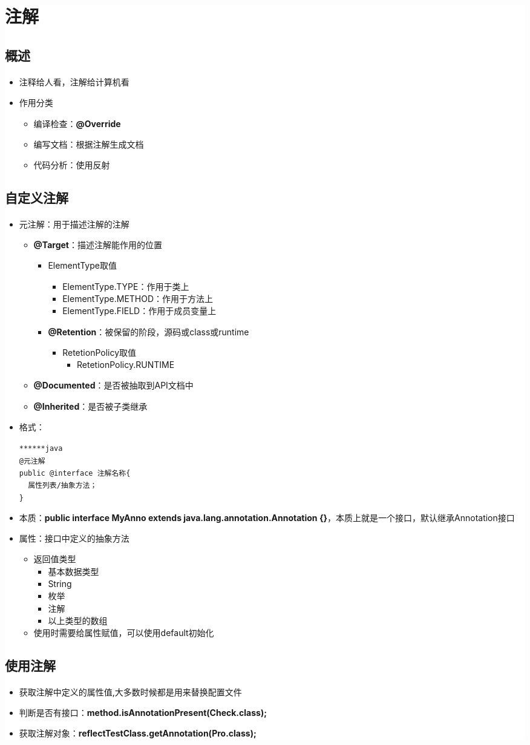 

# 注解

## 概述

- 注释给人看，注解给计算机看


- 作用分类

  - 编译检查：**@Override**

  - 编写文档：根据注解生成文档

  - 代码分析：使用反射


## 自定义注解

- 元注解：用于描述注解的注解

  - **@Target**：描述注解能作用的位置

    - ElementType取值
      - ElementType.TYPE：作用于类上
      - ElementType.METHOD：作用于方法上
      - ElementType.FIELD：作用于成员变量上

    - **@Retention**：被保留的阶段，源码或class或runtime
      - RetetionPolicy取值
        - RetetionPolicy.RUNTIME

  - **@Documented**：是否被抽取到API文档中

  - **@Inherited**：是否被子类继承

- 格式：

  ```
  ******java
  @元注解
  public @interface 注解名称{
  	属性列表/抽象方法；
  }
  ```
  
- 本质：**public interface MyAnno extends java.lang.annotation.Annotation {}**，本质上就是一个接口，默认继承Annotation接口

- 属性：接口中定义的抽象方法
  - 返回值类型
    - 基本数据类型
    - String
    - 枚举
    - 注解
    - 以上类型的数组
  - 使用时需要给属性赋值，可以使用default初始化

## 使用注解

- 获取注解中定义的属性值,大多数时候都是用来替换配置文件

- 判断是否有接口：**method.isAnnotationPresent(Check.class);**
- 获取注解对象：**reflectTestClass.getAnnotation(Pro.class);**